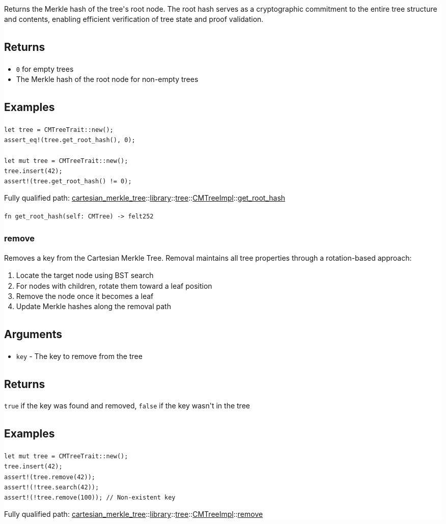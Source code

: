 Returns the Merkle hash of the tree's root node.
The root hash serves as a cryptographic commitment to the entire tree structure
and contents, enabling efficient verification of tree state and proof validation.
## Returns

- `0` for empty trees
- The Merkle hash of the root node for non-empty trees
## Examples

```cairo
let tree = CMTreeTrait::new();
assert_eq!(tree.get_root_hash(), 0);

let mut tree = CMTreeTrait::new();
tree.insert(42);
assert!(tree.get_root_hash() != 0);
```

Fully qualified path: [cartesian_merkle_tree](./cartesian_merkle_tree.md)::[library](./cartesian_merkle_tree-library.md)::[tree](./cartesian_merkle_tree-library-tree.md)::[CMTreeImpl](./cartesian_merkle_tree-library-tree-CMTreeImpl.md)::[get_root_hash](./cartesian_merkle_tree-library-tree-CMTreeImpl.md#get_root_hash)

<pre><code class="language-cairo">fn get_root_hash(self: CMTree) -&gt; felt252</code></pre>


### remove

Removes a key from the Cartesian Merkle Tree.
Removal maintains all tree properties through a rotation-based approach:
1. Locate the target node using BST search
2. For nodes with children, rotate them toward a leaf position
3. Remove the node once it becomes a leaf
4. Update Merkle hashes along the removal path
## Arguments

- `key` - The key to remove from the tree
## Returns

`true` if the key was found and removed, `false` if the key wasn't in the tree
## Examples

```cairo
let mut tree = CMTreeTrait::new();
tree.insert(42);
assert!(tree.remove(42));
assert!(!tree.search(42));
assert!(!tree.remove(100)); // Non-existent key
```

Fully qualified path: [cartesian_merkle_tree](./cartesian_merkle_tree.md)::[library](./cartesian_merkle_tree-library.md)::[tree](./cartesian_merkle_tree-library-tree.md)::[CMTreeImpl](./cartesian_merkle_tree-library-tree-CMTreeImpl.md)::[remove](./cartesian_merkle_tree-library-tree-CMTreeImpl.md#remove)
